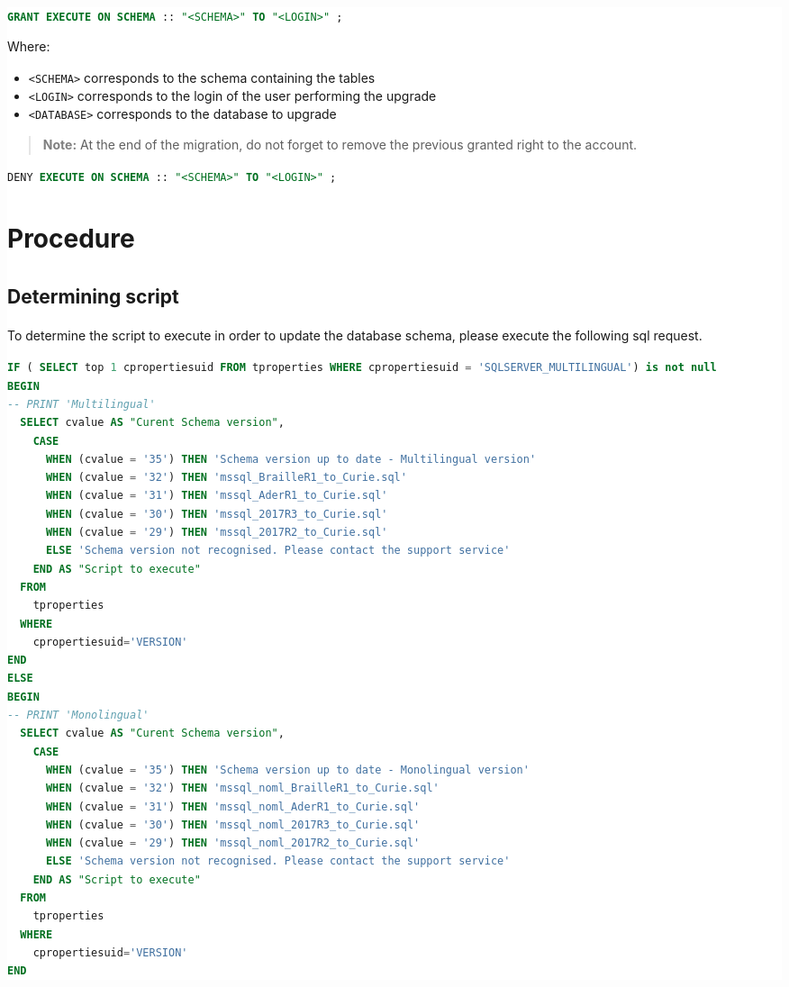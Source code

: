 ```sql
GRANT EXECUTE ON SCHEMA :: "<SCHEMA>" TO "<LOGIN>" ;
```

Where:

- `<SCHEMA>` corresponds to the schema containing the tables
- `<LOGIN>` corresponds to the login of the user performing the upgrade  
- `<DATABASE>` corresponds to the database to upgrade

> <span style="color:grey">**Note:**</span> At the end of the migration, do not forget to remove the previous granted right to the account.

```sql
DENY EXECUTE ON SCHEMA :: "<SCHEMA>" TO "<LOGIN>" ;
```

# Procedure

## Determining script

To determine the script to execute in order to update the database schema, please execute the following sql request.

```sql
IF ( SELECT top 1 cpropertiesuid FROM tproperties WHERE cpropertiesuid = 'SQLSERVER_MULTILINGUAL') is not null
BEGIN
-- PRINT 'Multilingual'
  SELECT cvalue AS "Curent Schema version",
    CASE 
      WHEN (cvalue = '35') THEN 'Schema version up to date - Multilingual version' 
      WHEN (cvalue = '32') THEN 'mssql_BrailleR1_to_Curie.sql'
      WHEN (cvalue = '31') THEN 'mssql_AderR1_to_Curie.sql'
      WHEN (cvalue = '30') THEN 'mssql_2017R3_to_Curie.sql'
      WHEN (cvalue = '29') THEN 'mssql_2017R2_to_Curie.sql'
      ELSE 'Schema version not recognised. Please contact the support service' 
    END AS "Script to execute"
  FROM     
    tproperties
  WHERE
    cpropertiesuid='VERSION'
END
ELSE
BEGIN
-- PRINT 'Monolingual'
  SELECT cvalue AS "Curent Schema version",
    CASE 
      WHEN (cvalue = '35') THEN 'Schema version up to date - Monolingual version' 
      WHEN (cvalue = '32') THEN 'mssql_noml_BrailleR1_to_Curie.sql'
      WHEN (cvalue = '31') THEN 'mssql_noml_AderR1_to_Curie.sql'
      WHEN (cvalue = '30') THEN 'mssql_noml_2017R3_to_Curie.sql'
      WHEN (cvalue = '29') THEN 'mssql_noml_2017R2_to_Curie.sql'
      ELSE 'Schema version not recognised. Please contact the support service' 
    END AS "Script to execute"
  FROM     
    tproperties
  WHERE
    cpropertiesuid='VERSION'
END
```
